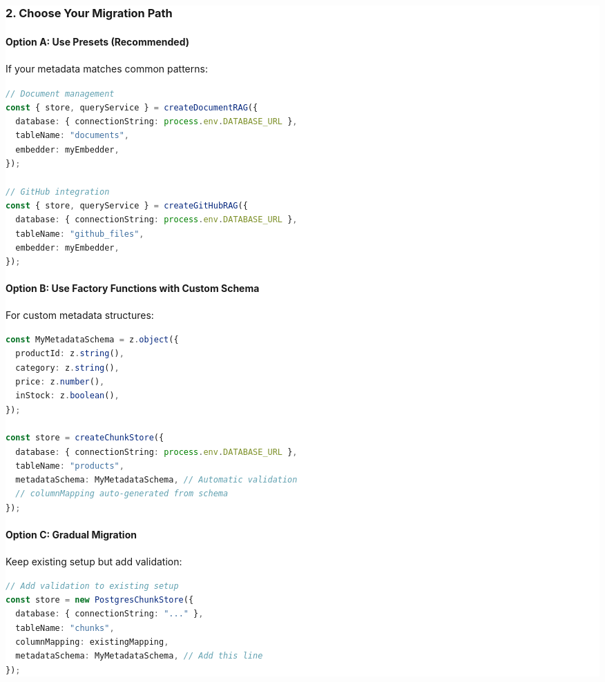 ### 2. Choose Your Migration Path

#### Option A: Use Presets (Recommended)

If your metadata matches common patterns:

```typescript
// Document management
const { store, queryService } = createDocumentRAG({
  database: { connectionString: process.env.DATABASE_URL },
  tableName: "documents",
  embedder: myEmbedder,
});

// GitHub integration  
const { store, queryService } = createGitHubRAG({
  database: { connectionString: process.env.DATABASE_URL },
  tableName: "github_files", 
  embedder: myEmbedder,
});
```

#### Option B: Use Factory Functions with Custom Schema

For custom metadata structures:

```typescript
const MyMetadataSchema = z.object({
  productId: z.string(),
  category: z.string(),
  price: z.number(),
  inStock: z.boolean(),
});

const store = createChunkStore({
  database: { connectionString: process.env.DATABASE_URL },
  tableName: "products",
  metadataSchema: MyMetadataSchema, // Automatic validation
  // columnMapping auto-generated from schema
});
```

#### Option C: Gradual Migration

Keep existing setup but add validation:

```typescript
// Add validation to existing setup
const store = new PostgresChunkStore({
  database: { connectionString: "..." },
  tableName: "chunks",
  columnMapping: existingMapping,
  metadataSchema: MyMetadataSchema, // Add this line
});
```
